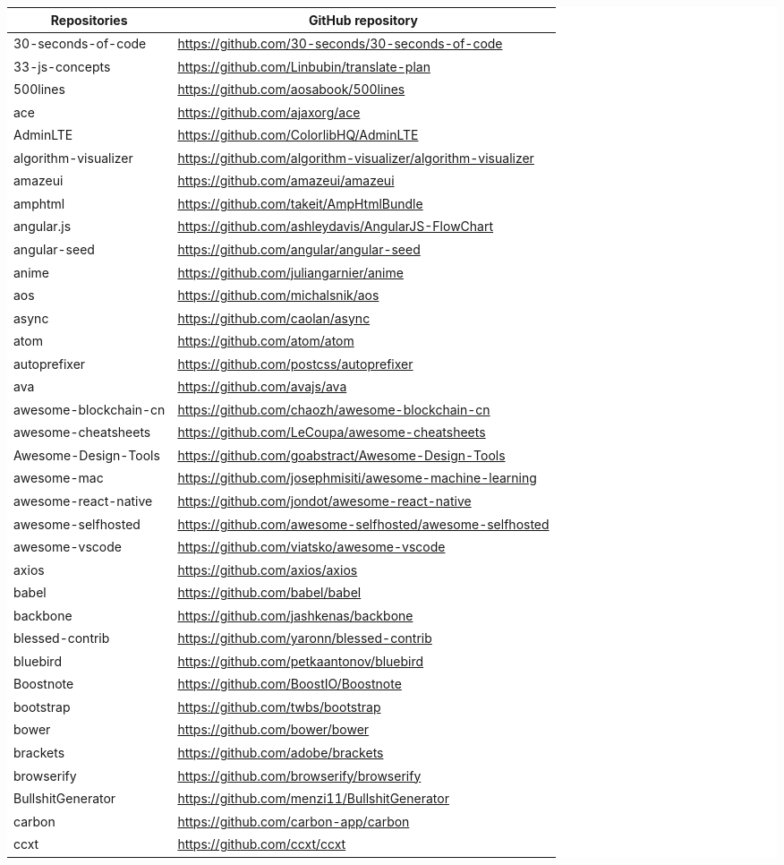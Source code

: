 | Repositories                 | GitHub repository                                              |
|------------------------------|----------------------------------------------------------------|
| 30-seconds-of-code           | https://github.com/30-seconds/30-seconds-of-code               |
| 33-js-concepts               | https://github.com/Linbubin/translate-plan                     |
| 500lines                     | https://github.com/aosabook/500lines                           |
| ace                          | https://github.com/ajaxorg/ace                                 |
| AdminLTE                     | https://github.com/ColorlibHQ/AdminLTE                         |
| algorithm-visualizer         | https://github.com/algorithm-visualizer/algorithm-visualizer   |
| amazeui                      | https://github.com/amazeui/amazeui                             |
| amphtml                      | https://github.com/takeit/AmpHtmlBundle                        |
| angular.js                   | https://github.com/ashleydavis/AngularJS-FlowChart             |
| angular-seed                 | https://github.com/angular/angular-seed                        |
| anime                        | https://github.com/juliangarnier/anime                         |
| aos                          | https://github.com/michalsnik/aos                              |
| async                        | https://github.com/caolan/async                                |
| atom                         | https://github.com/atom/atom                                   |
| autoprefixer                 | https://github.com/postcss/autoprefixer                        |
| ava                          | https://github.com/avajs/ava                                   |
| awesome-blockchain-cn        | https://github.com/chaozh/awesome-blockchain-cn                |
| awesome-cheatsheets          | https://github.com/LeCoupa/awesome-cheatsheets                 |
| Awesome-Design-Tools         | https://github.com/goabstract/Awesome-Design-Tools             |
| awesome-mac                  | https://github.com/josephmisiti/awesome-machine-learning       |
| awesome-react-native         | https://github.com/jondot/awesome-react-native                 |
| awesome-selfhosted           | https://github.com/awesome-selfhosted/awesome-selfhosted       |
| awesome-vscode               | https://github.com/viatsko/awesome-vscode                      |
| axios                        | https://github.com/axios/axios                                 |
| babel                        | https://github.com/babel/babel                                 |
| backbone                     | https://github.com/jashkenas/backbone                          |
| blessed-contrib              | https://github.com/yaronn/blessed-contrib                      |
| bluebird                     | https://github.com/petkaantonov/bluebird                       |
| Boostnote                    | https://github.com/BoostIO/Boostnote                           |
| bootstrap                    | https://github.com/twbs/bootstrap                              |
| bower                        | https://github.com/bower/bower                                 |
| brackets                     | https://github.com/adobe/brackets                              |
| browserify                   | https://github.com/browserify/browserify                       |
| BullshitGenerator            | https://github.com/menzi11/BullshitGenerator                   |
| carbon                       | https://github.com/carbon-app/carbon                           |
| ccxt                         | https://github.com/ccxt/ccxt                                   |